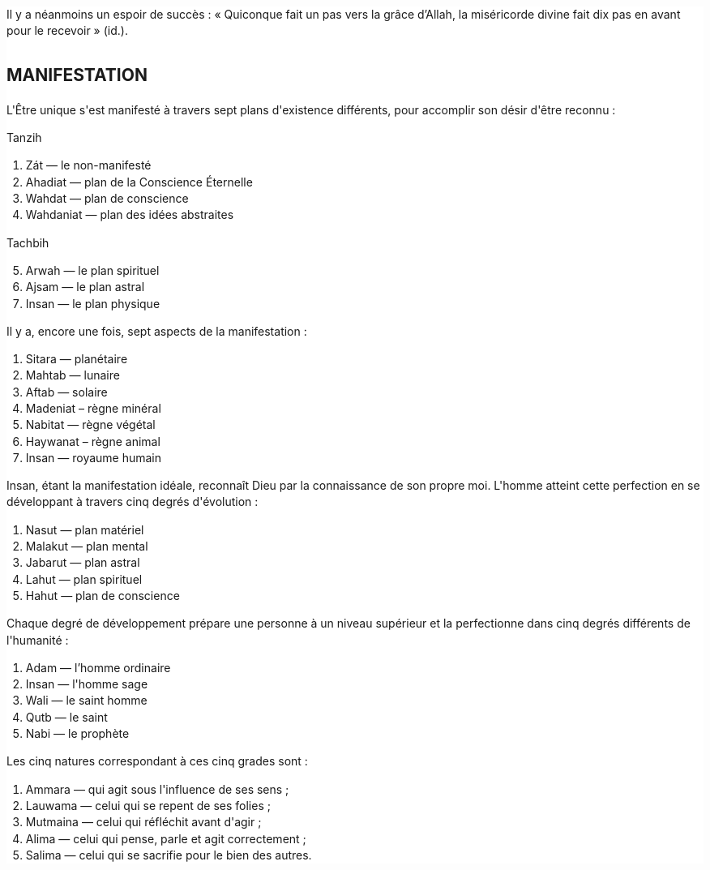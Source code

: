 Il y a néanmoins un espoir de succès : « Quiconque fait un pas vers la grâce d’Allah, la miséricorde divine fait dix pas en avant pour le recevoir » (id.).

## MANIFESTATION

L'Être unique s'est manifesté à travers sept plans d'existence différents, pour accomplir son désir d'être reconnu :

Tanzih

1. Zát — le non-manifesté
2. Ahadiat — plan de la Conscience Éternelle
3. Wahdat — plan de conscience
4. Wahdaniat — plan des idées abstraites

Tachbih

5. Arwah — le plan spirituel
6. Ajsam — le plan astral
7. Insan — le plan physique

Il y a, encore une fois, sept aspects de la manifestation :

1. Sitara — planétaire
2. Mahtab — lunaire
3. Aftab — solaire
4. Madeniat – règne minéral
5. Nabitat — règne végétal
6. Haywanat – règne animal
7. Insan — royaume humain

Insan, étant la manifestation idéale, reconnaît Dieu par la connaissance de son propre moi. L'homme atteint cette perfection en se développant à travers cinq degrés d'évolution :

1. Nasut — plan matériel
2. Malakut — plan mental
3. Jabarut — plan astral
4. Lahut — plan spirituel
5. Hahut — plan de conscience

Chaque degré de développement prépare une personne à un niveau supérieur et la perfectionne dans cinq degrés différents de l'humanité :

1. Adam — l’homme ordinaire
2. Insan — l'homme sage
3. Wali — le saint homme
4. Qutb — le saint
5. Nabi — le prophète

Les cinq natures correspondant à ces cinq grades sont :

1. Ammara — qui agit sous l'influence de ses sens ;
2. Lauwama — celui qui se repent de ses folies ;
3. Mutmaina — celui qui réfléchit avant d'agir ;
4. Alima — celui qui pense, parle et agit correctement ;
5. Salima — celui qui se sacrifie pour le bien des autres.
